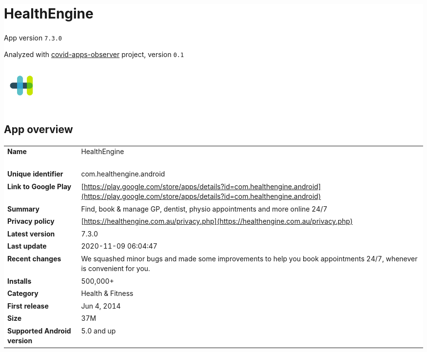 # HealthEngine
App version ``7.3.0``

Analyzed with [covid-apps-observer](http://github.com/covid-apps-observer) project, version ``0.1``

<img src="icon.png" alt="HealthEngine icon" width="80"/>

## App overview
| | |
|-------------------------|-------------------------| 
| **Name**&nbsp;&nbsp;&nbsp;&nbsp;&nbsp;&nbsp;&nbsp;&nbsp;&nbsp;&nbsp;&nbsp;&nbsp;&nbsp;&nbsp;&nbsp;&nbsp;&nbsp;&nbsp;&nbsp;&nbsp;&nbsp;&nbsp;&nbsp;&nbsp;&nbsp;&nbsp;&nbsp;&nbsp;&nbsp;&nbsp;&nbsp;&nbsp;&nbsp;&nbsp;&nbsp;&nbsp;&nbsp;&nbsp;&nbsp;&nbsp;  | HealthEngine |
| **Unique identifier** | com.healthengine.android |
| **Link to Google Play** | [https://play.google.com/store/apps/details?id=com.healthengine.android](https://play.google.com/store/apps/details?id=com.healthengine.android) |
| **Summary**  | Find, book &amp; manage GP, dentist, physio appointments and more online 24/7 |
| **Privacy policy** | [https://healthengine.com.au/privacy.php](https://healthengine.com.au/privacy.php) |
| **Latest version** | 7.3.0 |
| **Last update** | 2020-11-09 06:04:47 |
| **Recent changes** | We squashed minor bugs and made some improvements to help you book appointments 24/7, whenever is convenient for you. |
| **Installs**  | 500,000+ |
| **Category** | Health & Fitness |
| **First release** | Jun 4, 2014 |
| **Size**  | 37M |
| **Supported Android version**  | 5.0 and up |
